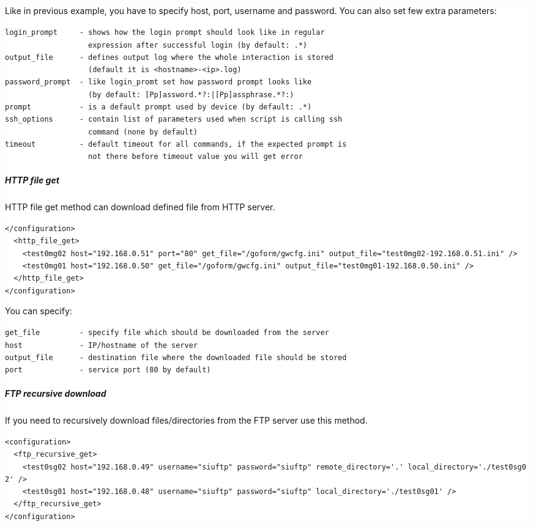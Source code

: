 Like in previous example, you have to specify host, port, username and
password. You can also set few extra parameters:

```
login_prompt     - shows how the login prompt should look like in regular
                   expression after successful login (by default: .*)    
output_file      - defines output log where the whole interaction is stored
                   (default it is <hostname>-<ip>.log)                      
password_prompt  - like login_promt set how password prompt looks like     
                   (by default: [Pp]assword.*?:|[Pp]assphrase.*?:)         
prompt           - is a default prompt used by device (by default: .*)     
ssh_options      - contain list of parameters used when script is calling ssh
                   command (none by default)                                 
timeout          - default timeout for all commands, if the expected prompt is
                   not there before timeout value you will get error          
```

##### HTTP file get

HTTP file get method can download defined file from HTTP server.

```
</configuration>
  <http_file_get>
    <test0mg02 host="192.168.0.51" port="80" get_file="/goform/gwcfg.ini" output_file="test0mg02-192.168.0.51.ini" />
    <test0mg01 host="192.168.0.50" get_file="/goform/gwcfg.ini" output_file="test0mg01-192.168.0.50.ini" />
  </http_file_get>
</configuration>
```

You can specify:

```
get_file         - specify file which should be downloaded from the server
host             - IP/hostname of the server
output_file      - destination file where the downloaded file should be stored
port             - service port (80 by default)
```

##### FTP recursive download

If you need to recursively download files/directories from the FTP server use
this method.

```
<configuration>
  <ftp_recursive_get>
    <test0sg02 host="192.168.0.49" username="siuftp" password="siuftp" remote_directory='.' local_directory='./test0sg02' />
    <test0sg01 host="192.168.0.48" username="siuftp" password="siuftp" local_directory='./test0sg01' />
  </ftp_recursive_get>
</configuration>
```
